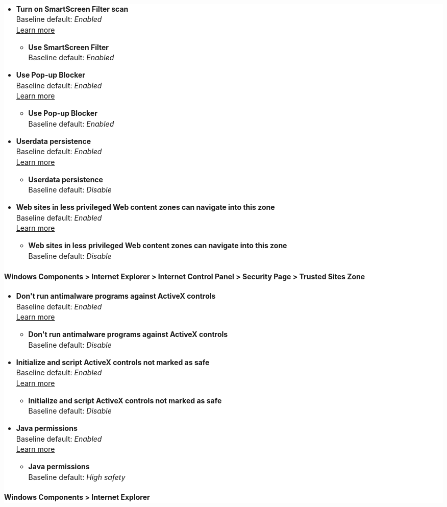 - **Turn on SmartScreen Filter scan**\
  Baseline default: *Enabled*\
  [Learn more](/windows/client-management/mdm/policy-csp-internetexplorer?WT.mc_id=Portal-fx#restrictedsiteszoneallowsmartscreenie)
  - **Use SmartScreen Filter**\
    Baseline default: *Enabled*

- **Use Pop-up Blocker**\
  Baseline default: *Enabled*\
  [Learn more](/windows/client-management/mdm/policy-csp-internetexplorer?WT.mc_id=Portal-fx#restrictedsiteszoneusepopupblocker)
  - **Use Pop-up Blocker**\
    Baseline default: *Enabled*

- **Userdata persistence**\
  Baseline default: *Enabled*\
  [Learn more](/windows/client-management/mdm/policy-csp-internetexplorer?WT.mc_id=Portal-fx#restrictedsiteszoneallowuserdatapersistence)
  - **Userdata persistence**\
    Baseline default: *Disable*

- **Web sites in less privileged Web content zones can navigate into this zone**\
  Baseline default: *Enabled*\
  [Learn more](/windows/client-management/mdm/policy-csp-internetexplorer?WT.mc_id=Portal-fx#restrictedsiteszoneallowlessprivilegedsites)
  - **Web sites in less privileged Web content zones can navigate into this zone**\
    Baseline default: *Disable*

#### Windows Components > Internet Explorer > Internet Control Panel > Security Page > Trusted Sites Zone

- **Don't run antimalware programs against ActiveX controls**\
  Baseline default: *Enabled*\
  [Learn more](/windows/client-management/mdm/policy-csp-internetexplorer?WT.mc_id=Portal-fx#trustedsiteszonedonotrunantimalwareagainstactivexcontrols)
  - **Don't run antimalware programs against ActiveX controls**\
    Baseline default: *Disable*

- **Initialize and script ActiveX controls not marked as safe**\
  Baseline default: *Enabled*\
  [Learn more](/windows/client-management/mdm/policy-csp-internetexplorer?WT.mc_id=Portal-fx#trustedsiteszoneinitializeandscriptactivexcontrols)
  - **Initialize and script ActiveX controls not marked as safe**\
    Baseline default: *Disable*

- **Java permissions**\
  Baseline default: *Enabled*\
  [Learn more](/windows/client-management/mdm/policy-csp-internetexplorer?WT.mc_id=Portal-fx#trustedsiteszonejavapermissions)
  - **Java permissions**\
    Baseline default: *High safety*

#### Windows Components > Internet Explorer
